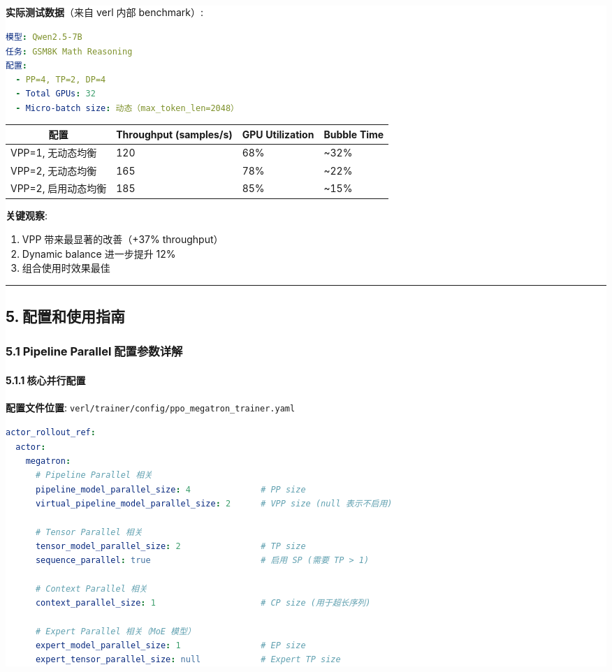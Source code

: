 **实际测试数据**（来自 verl 内部 benchmark）:

```yaml
模型: Qwen2.5-7B
任务: GSM8K Math Reasoning
配置:
  - PP=4, TP=2, DP=4
  - Total GPUs: 32
  - Micro-batch size: 动态（max_token_len=2048）
```

| 配置 | Throughput (samples/s) | GPU Utilization | Bubble Time |
|------|------------------------|-----------------|-------------|
| VPP=1, 无动态均衡 | 120 | 68% | ~32% |
| VPP=2, 无动态均衡 | 165 | 78% | ~22% |
| VPP=2, 启用动态均衡 | 185 | 85% | ~15% |

**关键观察**:
1. VPP 带来最显著的改善（+37% throughput）
2. Dynamic balance 进一步提升 12%
3. 组合使用时效果最佳

---

## 5. 配置和使用指南

### 5.1 Pipeline Parallel 配置参数详解

#### 5.1.1 核心并行配置

**配置文件位置**: `verl/trainer/config/ppo_megatron_trainer.yaml`

```yaml
actor_rollout_ref:
  actor:
    megatron:
      # Pipeline Parallel 相关
      pipeline_model_parallel_size: 4              # PP size
      virtual_pipeline_model_parallel_size: 2      # VPP size (null 表示不启用)

      # Tensor Parallel 相关
      tensor_model_parallel_size: 2                # TP size
      sequence_parallel: true                      # 启用 SP (需要 TP > 1)

      # Context Parallel 相关
      context_parallel_size: 1                     # CP size (用于超长序列)

      # Expert Parallel 相关（MoE 模型）
      expert_model_parallel_size: 1                # EP size
      expert_tensor_parallel_size: null            # Expert TP size
```
